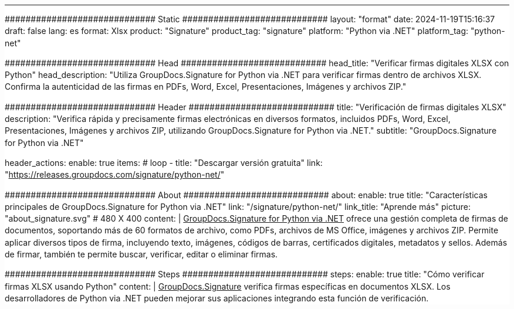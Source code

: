 



---
############################# Static ############################
layout: "format"
date:  2024-11-19T15:16:37
draft: false
lang: es
format: Xlsx
product: "Signature"
product_tag: "signature"
platform: "Python via .NET"
platform_tag: "python-net"

############################# Head ############################
head_title: "Verificar firmas digitales XLSX con Python"
head_description: "Utiliza GroupDocs.Signature for Python via .NET para verificar firmas dentro de archivos XLSX. Confirma la autenticidad de las firmas en PDFs, Word, Excel, Presentaciones, Imágenes y archivos ZIP."

############################# Header ############################
title: "Verificación de firmas digitales XLSX" 
description: "Verifica rápida y precisamente firmas electrónicas en diversos formatos, incluidos PDFs, Word, Excel, Presentaciones, Imágenes y archivos ZIP, utilizando GroupDocs.Signature for Python via .NET."
subtitle: "GroupDocs.Signature for Python via .NET" 

header_actions:
  enable: true
  items:
    #  loop
    - title: "Descargar versión gratuita"
      link: "https://releases.groupdocs.com/signature/python-net/"
      
############################# About ############################
about:
    enable: true
    title: "Características principales de GroupDocs.Signature for Python via .NET"
    link: "/signature/python-net/"
    link_title: "Aprende más"
    picture: "about_signature.svg" # 480 X 400
    content: |
       [GroupDocs.Signature for Python via .NET](/signature/python-net/) ofrece una gestión completa de firmas de documentos, soportando más de 60 formatos de archivo, como PDFs, archivos de MS Office, imágenes y archivos ZIP. Permite aplicar diversos tipos de firma, incluyendo texto, imágenes, códigos de barras, certificados digitales, metadatos y sellos. Además de firmar, también te permite buscar, verificar, editar o eliminar firmas.

############################# Steps ############################
steps:
    enable: true
    title: "Cómo verificar firmas XLSX usando Python"
    content: |
      [GroupDocs.Signature](/signature/python-net/) verifica firmas específicas en documentos XLSX. Los desarrolladores de Python via .NET pueden mejorar sus aplicaciones integrando esta función de verificación.
      